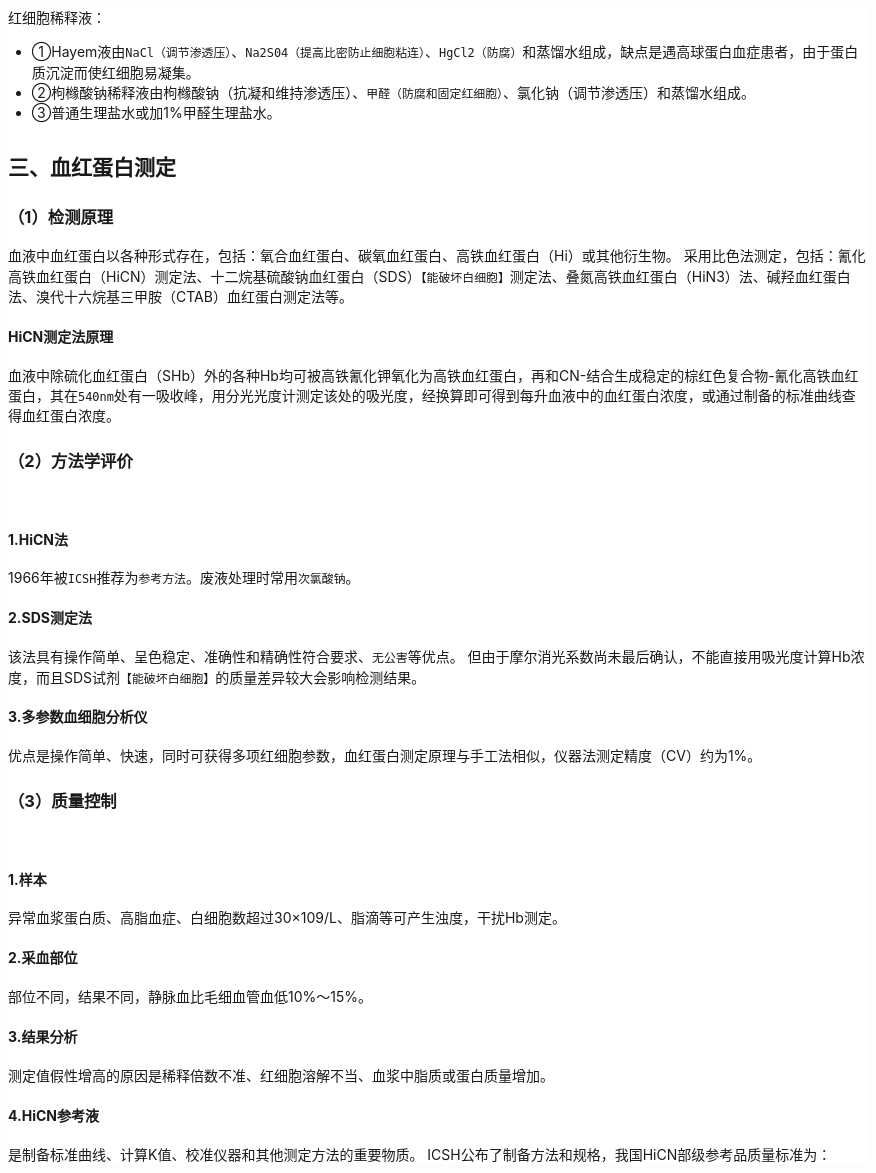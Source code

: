 红细胞稀释液：

- ①Hayem液由`NaCl（调节渗透压）`、`Na2S04（提高比密防止细胞粘连）`、`HgCl2（防腐）`和蒸馏水组成，缺点是遇高球蛋白血症患者，由于蛋白质沉淀而使红细胞易凝集。
- ②枸橼酸钠稀释液由枸橼酸钠（抗凝和维持渗透压）、`甲醛（防腐和固定红细胞）`、氯化钠（调节渗透压）和蒸馏水组成。
- ③普通生理盐水或加1%甲醛生理盐水。

## 三、血红蛋白测定

### （1）检测原理

血液中血红蛋白以各种形式存在，包括：氧合血红蛋白、碳氧血红蛋白、高铁血红蛋白（Hi）或其他衍生物。
采用比色法测定，包括：氰化高铁血红蛋白（HiCN）测定法、十二烷基硫酸钠血红蛋白（SDS）`【能破坏白细胞】`测定法、叠氮高铁血红蛋白（HiN3）法、碱羟血红蛋白法、溴代十六烷基三甲胺（CTAB）血红蛋白测定法等。

#### HiCN测定法原理

血液中除硫化血红蛋白（SHb）外的各种Hb均可被高铁氰化钾氧化为高铁血红蛋白，再和CN-结合生成稳定的棕红色复合物-氰化高铁血红蛋白，其在`540nm`处有一吸收峰，用分光光度计测定该处的吸光度，经换算即可得到每升血液中的血红蛋白浓度，或通过制备的标准曲线查得血红蛋白浓度。

### （2）方法学评价

<br/>

#### 1.HiCN法

1966年被`ICSH`推荐为`参考方法`。废液处理时常用`次氯酸钠`。

#### 2.SDS测定法

该法具有操作简单、呈色稳定、准确性和精确性符合要求、`无公害`等优点。
但由于摩尔消光系数尚未最后确认，不能直接用吸光度计算Hb浓度，而且SDS试剂`【能破坏白细胞】`的质量差异较大会影响检测结果。

#### 3.多参数血细胞分析仪

优点是操作简单、快速，同时可获得多项红细胞参数，血红蛋白测定原理与手工法相似，仪器法测定精度（CV）约为1%。

### （3）质量控制

<br/>

#### 1.样本

异常血浆蛋白质、高脂血症、白细胞数超过30×109/L、脂滴等可产生浊度，干扰Hb测定。

#### 2.采血部位

部位不同，结果不同，静脉血比毛细血管血低10%～15%。

#### 3.结果分析

测定值假性增高的原因是稀释倍数不准、红细胞溶解不当、血浆中脂质或蛋白质量增加。

#### 4.HiCN参考液

是制备标准曲线、计算K值、校准仪器和其他测定方法的重要物质。
ICSH公布了制备方法和规格，我国HiCN部级参考品质量标准为：
